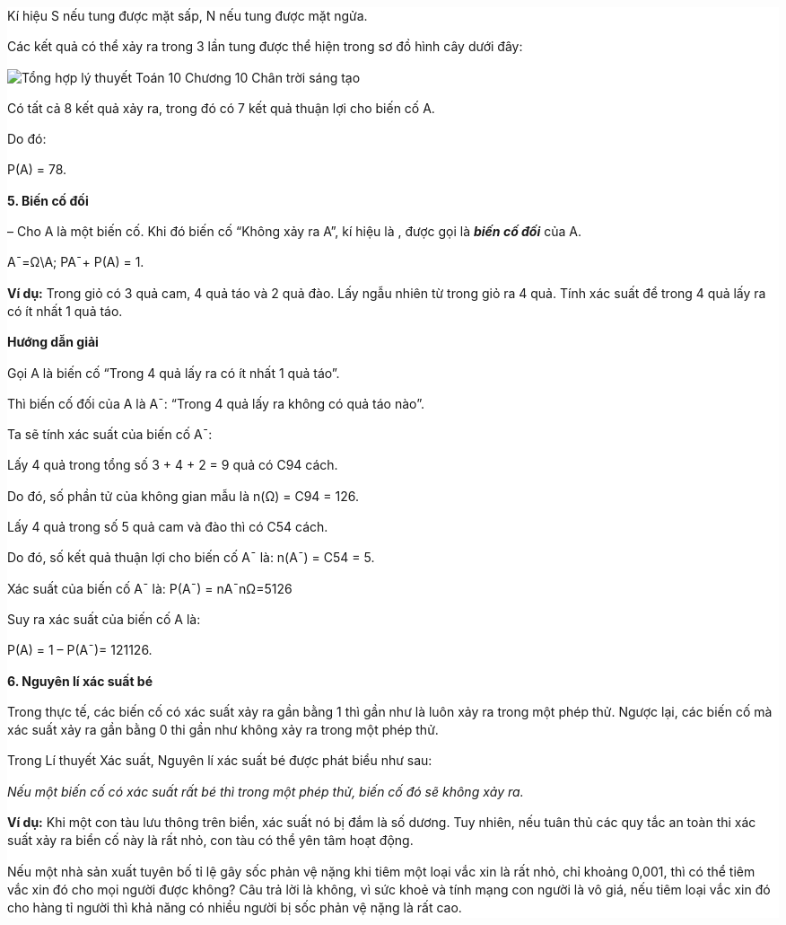Kí hiệu S nếu tung được mặt sấp, N nếu tung được mặt ngửa.

Các kết quả có thể xảy ra trong 3 lần tung được thể hiện trong sơ đồ hình cây dưới đây:

![Tổng hợp lý thuyết Toán 10 Chương 10 Chân trời sáng tạo](https://vietjack.com/toan-10-ct/images/ly-thuyet-bai-tap-cuoi-chuong-10-159901.PNG)

Có tất cả 8 kết quả xảy ra, trong đó có 7 kết quả thuận lợi cho biến cố A. 

Do đó: 

P(A) = 78.

**5\. Biến cố đối**

– Cho A là một biến cố. Khi đó biến cố “Không xảy ra A”, kí hiệu là , được gọi là **_biến cố đối_** của A.

A¯=Ω\A; PA¯\+ P(A) = 1.

**Ví dụ:** Trong giỏ có 3 quả cam, 4 quả táo và 2 quả đào. Lấy ngẫu nhiên từ trong giỏ ra 4 quả. Tính xác suất để trong 4 quả lấy ra có ít nhất 1 quả táo.

**Hướng dẫn giải**

Gọi A là biến cố “Trong 4 quả lấy ra có ít nhất 1 quả táo”.

Thì biến cố đối của A là A¯: “Trong 4 quả lấy ra không có quả táo nào”.

Ta sẽ tính xác suất của biến cố A¯:

Lấy 4 quả trong tổng số 3 + 4 + 2 = 9 quả có C94 cách.

Do đó, số phần tử của không gian mẫu là n(Ω) = C94 = 126.

Lấy 4 quả trong số 5 quả cam và đào thì có C54 cách.

Do đó, số kết quả thuận lợi cho biến cố A¯ là: n(A¯) = C54 = 5.

Xác suất của biến cố A¯ là: P(A¯) = nA¯nΩ=5126

Suy ra xác suất của biến cố A là: 

P(A) = 1 – P(A¯)= 121126.

**6\. Nguyên lí xác suất bé**

Trong thực tế, các biến cố có xác suất xảy ra gần bằng 1 thì gần như là luôn xảy ra trong một phép thử. Ngược lại, các biến cố mà xác suất xảy ra gần bằng 0 thi gần như không xảy ra trong một phép thử.

Trong Lí thuyết Xác suất, Nguyên lí xác suất bé được phát biểu như sau:

_Nếu một biến cố có xác suất rất bé thì trong một phép thử, biến cố đó sẽ không xảy ra._

**Ví dụ:** Khi một con tàu lưu thông trên biển, xác suất nó bị đắm là số dương. Tuy nhiên, nếu tuân thủ các quy tắc an toàn thi xác suất xảy ra biển cố này là rất nhỏ, con tàu có thể yên tâm hoạt động.

Nếu một nhà sản xuất tuyên bố tỉ lệ gây sốc phản vệ nặng khi tiêm một loại vắc xin là rất nhỏ, chỉ khoảng 0,001, thì có thể tiêm vắc xin đó cho mọi người được không? Câu trả lời là không, vì sức khoẻ và tính mạng con người là vô giá, nếu tiêm loại vắc xin đó cho hàng tỉ người thì khả năng có nhiều người bị sốc phản vệ nặng là rất cao.
